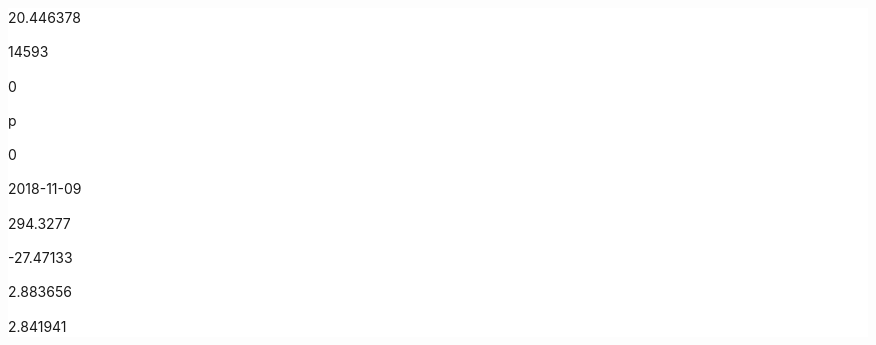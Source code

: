 <td style="text-align:right;">

20.446378

</td>

<td style="text-align:left;">

14593

</td>

<td style="text-align:right;">

0

</td>

<td style="text-align:left;">

p

</td>

</tr>

<tr>

<td style="text-align:right;">

0

</td>

<td style="text-align:left;">

2018-11-09

</td>

<td style="text-align:right;">

294.3277

</td>

<td style="text-align:right;">

\-27.47133

</td>

<td style="text-align:right;">

2.883656

</td>

<td style="text-align:right;">

2.841941

</td>

<td style="text-align:left;">

